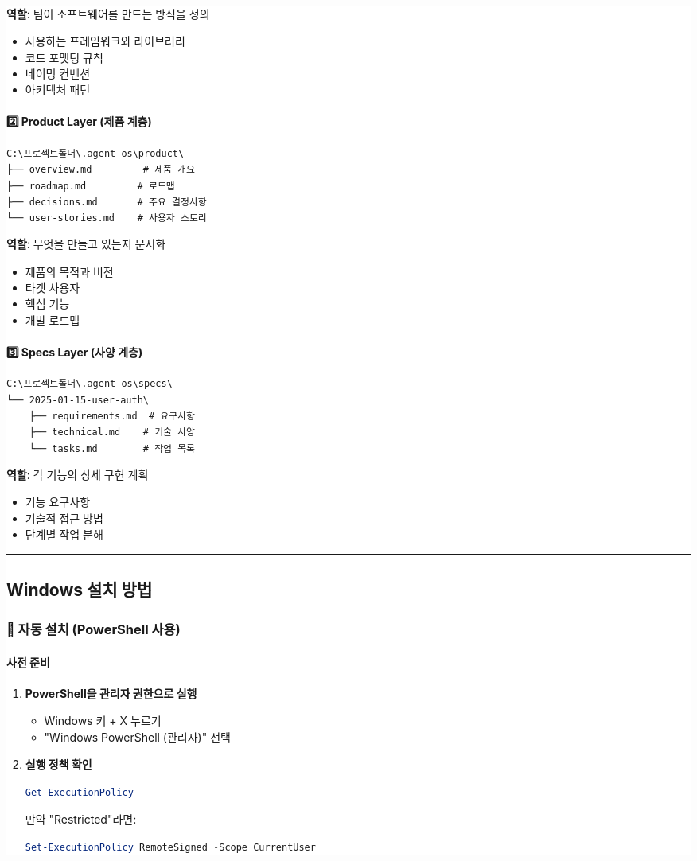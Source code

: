 **역할**: 팀이 소프트웨어를 만드는 방식을 정의
- 사용하는 프레임워크와 라이브러리
- 코드 포맷팅 규칙
- 네이밍 컨벤션
- 아키텍처 패턴

#### 2️⃣ **Product Layer (제품 계층)**
```
C:\프로젝트폴더\.agent-os\product\
├── overview.md         # 제품 개요
├── roadmap.md         # 로드맵
├── decisions.md       # 주요 결정사항
└── user-stories.md    # 사용자 스토리
```

**역할**: 무엇을 만들고 있는지 문서화
- 제품의 목적과 비전
- 타겟 사용자
- 핵심 기능
- 개발 로드맵

#### 3️⃣ **Specs Layer (사양 계층)**
```
C:\프로젝트폴더\.agent-os\specs\
└── 2025-01-15-user-auth\
    ├── requirements.md  # 요구사항
    ├── technical.md    # 기술 사양
    └── tasks.md        # 작업 목록
```

**역할**: 각 기능의 상세 구현 계획
- 기능 요구사항
- 기술적 접근 방법
- 단계별 작업 분해

---

## Windows 설치 방법

### 🚀 자동 설치 (PowerShell 사용)

#### 사전 준비
1. **PowerShell을 관리자 권한으로 실행**
   - Windows 키 + X 누르기
   - "Windows PowerShell (관리자)" 선택

2. **실행 정책 확인**
   ```powershell
   Get-ExecutionPolicy
   ```
   
   만약 "Restricted"라면:
   ```powershell
   Set-ExecutionPolicy RemoteSigned -Scope CurrentUser
   ```
